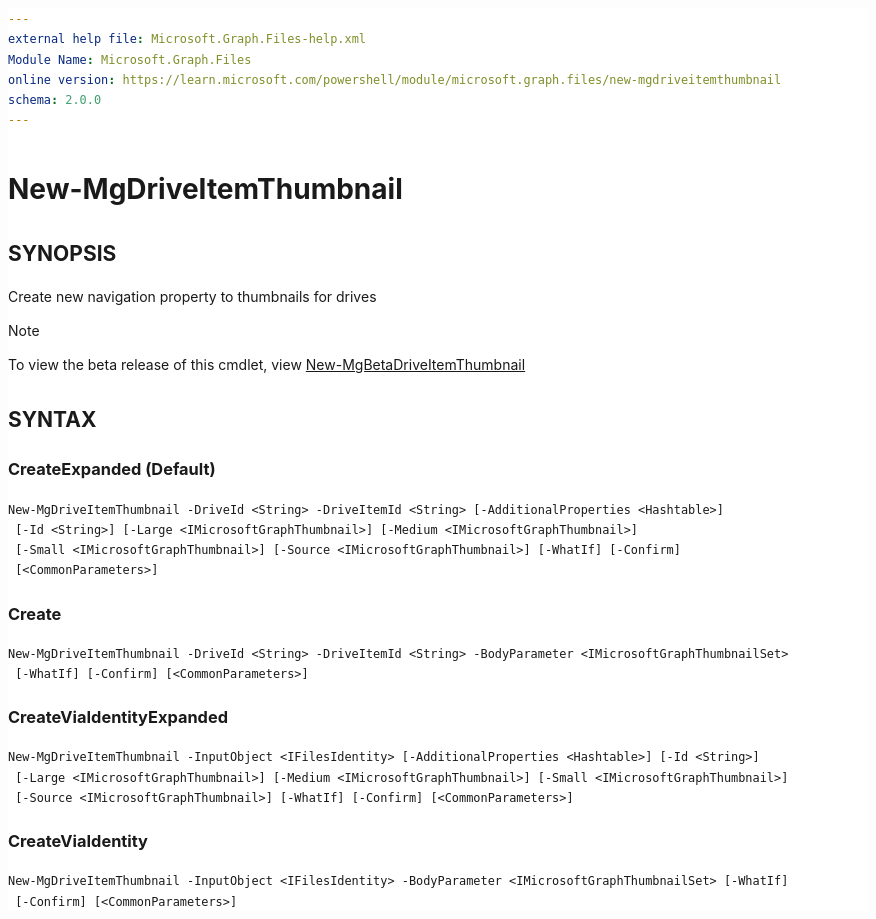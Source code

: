 ```yaml
---
external help file: Microsoft.Graph.Files-help.xml
Module Name: Microsoft.Graph.Files
online version: https://learn.microsoft.com/powershell/module/microsoft.graph.files/new-mgdriveitemthumbnail
schema: 2.0.0
---
```


# New-MgDriveItemThumbnail

## SYNOPSIS
Create new navigation property to thumbnails for drives

> [!NOTE]
> To view the beta release of this cmdlet, view [New-MgBetaDriveItemThumbnail](/powershell/module/Microsoft.Graph.Beta.Applications/New-MgBetaDriveItemThumbnail?view=graph-powershell-beta)

## SYNTAX

### CreateExpanded (Default)
```
New-MgDriveItemThumbnail -DriveId <String> -DriveItemId <String> [-AdditionalProperties <Hashtable>]
 [-Id <String>] [-Large <IMicrosoftGraphThumbnail>] [-Medium <IMicrosoftGraphThumbnail>]
 [-Small <IMicrosoftGraphThumbnail>] [-Source <IMicrosoftGraphThumbnail>] [-WhatIf] [-Confirm]
 [<CommonParameters>]
```

### Create
```
New-MgDriveItemThumbnail -DriveId <String> -DriveItemId <String> -BodyParameter <IMicrosoftGraphThumbnailSet>
 [-WhatIf] [-Confirm] [<CommonParameters>]
```

### CreateViaIdentityExpanded
```
New-MgDriveItemThumbnail -InputObject <IFilesIdentity> [-AdditionalProperties <Hashtable>] [-Id <String>]
 [-Large <IMicrosoftGraphThumbnail>] [-Medium <IMicrosoftGraphThumbnail>] [-Small <IMicrosoftGraphThumbnail>]
 [-Source <IMicrosoftGraphThumbnail>] [-WhatIf] [-Confirm] [<CommonParameters>]
```

### CreateViaIdentity
```
New-MgDriveItemThumbnail -InputObject <IFilesIdentity> -BodyParameter <IMicrosoftGraphThumbnailSet> [-WhatIf]
 [-Confirm] [<CommonParameters>]
```
